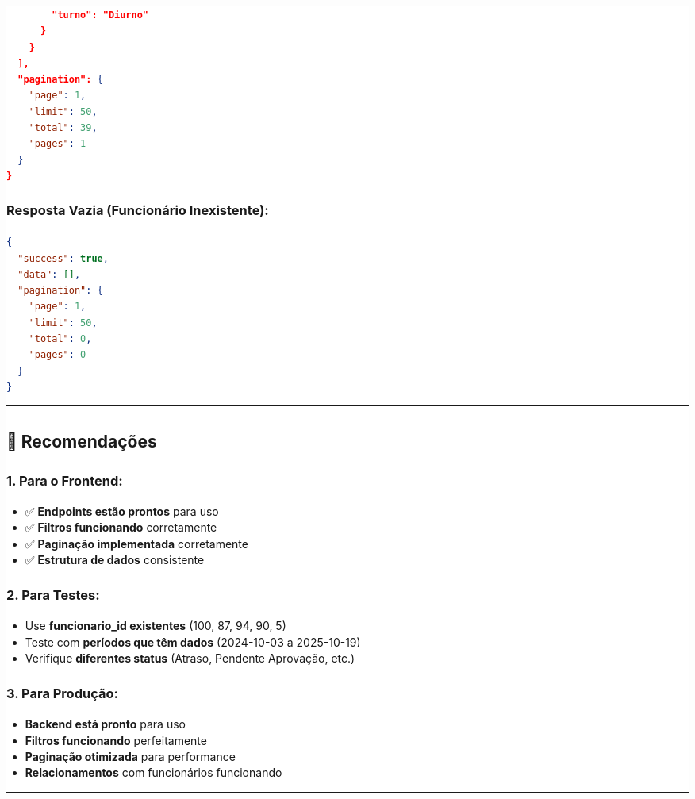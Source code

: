 ```json
        "turno": "Diurno"
      }
    }
  ],
  "pagination": {
    "page": 1,
    "limit": 50,
    "total": 39,
    "pages": 1
  }
}
```

### **Resposta Vazia (Funcionário Inexistente):**
```json
{
  "success": true,
  "data": [],
  "pagination": {
    "page": 1,
    "limit": 50,
    "total": 0,
    "pages": 0
  }
}
```

---

## 🚀 Recomendações

### **1. Para o Frontend:**
- ✅ **Endpoints estão prontos** para uso
- ✅ **Filtros funcionando** corretamente
- ✅ **Paginação implementada** corretamente
- ✅ **Estrutura de dados** consistente

### **2. Para Testes:**
- Use **funcionario_id existentes** (100, 87, 94, 90, 5)
- Teste com **períodos que têm dados** (2024-10-03 a 2025-10-19)
- Verifique **diferentes status** (Atraso, Pendente Aprovação, etc.)

### **3. Para Produção:**
- **Backend está pronto** para uso
- **Filtros funcionando** perfeitamente
- **Paginação otimizada** para performance
- **Relacionamentos** com funcionários funcionando

---
